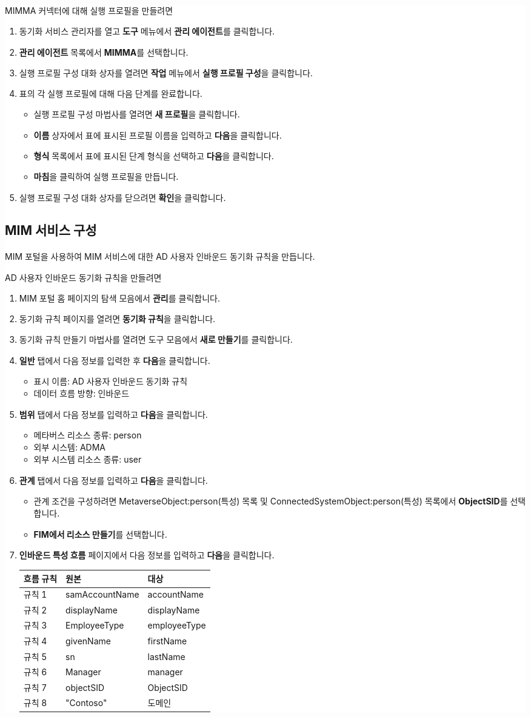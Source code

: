 MIMMA 커넥터에 대해 실행 프로필을 만들려면

1. 동기화 서비스 관리자를 열고 **도구** 메뉴에서 **관리 에이전트**를 클릭합니다.

2. **관리 에이전트** 목록에서 **MIMMA**를 선택합니다.

3. 실행 프로필 구성 대화 상자를 열려면 **작업** 메뉴에서 **실행 프로필 구성**을 클릭합니다.

4. 표의 각 실행 프로필에 대해 다음 단계를 완료합니다.

    - 실행 프로필 구성 마법사를 열려면 **새 프로필**을 클릭합니다.

    - **이름** 상자에서 표에 표시된 프로필 이름을 입력하고 **다음**을 클릭합니다.

    - **형식** 목록에서 표에 표시된 단계 형식을 선택하고 **다음**을 클릭합니다.

    - **마침**을 클릭하여 실행 프로필을 만듭니다.

5. 실행 프로필 구성 대화 상자를 닫으려면 **확인**을 클릭합니다.

## <a name="configure-the-mim-service"></a>MIM 서비스 구성

MIM 포털을 사용하여 MIM 서비스에 대한 AD 사용자 인바운드 동기화 규칙을 만듭니다.

AD 사용자 인바운드 동기화 규칙을 만들려면

1. MIM 포털 홈 페이지의 탐색 모음에서 **관리**를 클릭합니다.

2. 동기화 규칙 페이지를 열려면 **동기화 규칙**을 클릭합니다.

3. 동기화 규칙 만들기 마법사를 열려면 도구 모음에서 **새로 만들기**를 클릭합니다.

4. **일반** 탭에서 다음 정보를 입력한 후 **다음**을 클릭합니다.

    -   표시 이름: AD 사용자 인바운드 동기화 규칙
    -   데이터 흐름 방향: 인바운드

5. **범위** 탭에서 다음 정보를 입력하고 **다음**을 클릭합니다.

    -   메타버스 리소스 종류: person
    -   외부 시스템: ADMA
    -   외부 시스템 리소스 종류: user

6. **관계** 탭에서 다음 정보를 입력하고 **다음**을 클릭합니다.

    -   관계 조건을 구성하려면 MetaverseObject:person(특성) 목록 및 ConnectedSystemObject:person(특성) 목록에서 **ObjectSID**를 선택합니다.

    -   **FIM에서 리소스 만들기**를 선택합니다.

7. **인바운드 특성 흐름** 페이지에서 다음 정보를 입력하고 **다음**을 클릭합니다.

    | 흐름 규칙 | 원본 | 대상 |
    |-|-|-|
    |규칙 1|samAccountName|accountName|
    |규칙 2|displayName|displayName|
    |규칙 3|EmployeeType|employeeType|
    |규칙 4|givenName|firstName|
    |규칙 5|sn|lastName|
    |규칙 6|Manager|manager|
    |규칙 7|objectSID|ObjectSID|
    |규칙 8|"Contoso"|도메인|
